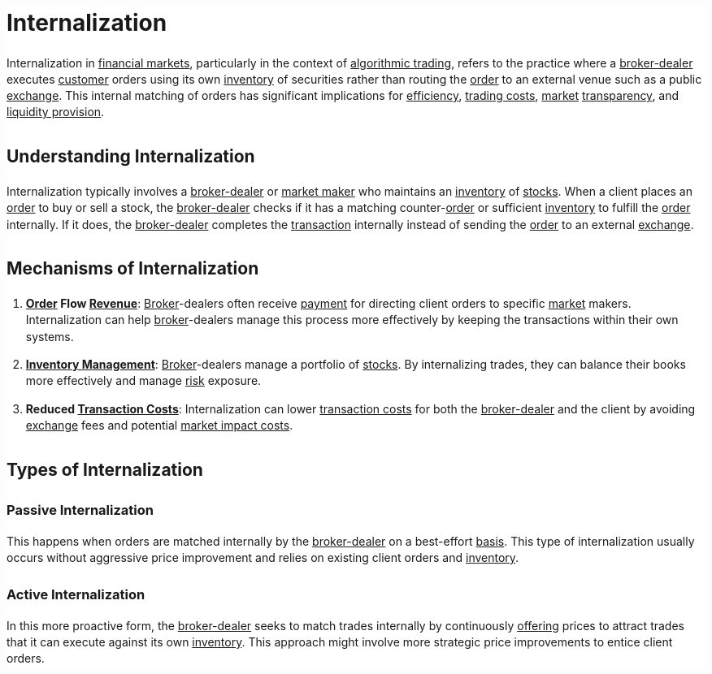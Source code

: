 # Internalization

Internalization in [financial markets](../f/financial_market.md), particularly in the context of [algorithmic trading](../a/accountability.md), refers to the practice where a [broker-dealer](../b/broker-dealer.md) executes [customer](../c/customer.md) orders using its own [inventory](../i/inventory.md) of securities rather than routing the [order](../o/order.md) to an external venue such as a public [exchange](../e/exchange.md). This internal matching of orders has significant implications for [efficiency](../e/efficiency.md), [trading costs](../t/trading_costs.md), [market](../m/market.md) [transparency](../t/transparency.md), and [liquidity provision](../l/liquidity_provision.md).

## Understanding Internalization

Internalization typically involves a [broker-dealer](../b/broker-dealer.md) or [market maker](../m/market_maker.md) who maintains an [inventory](../i/inventory.md) of [stocks](../s/stock.md). When a client places an [order](../o/order.md) to buy or sell a stock, the [broker-dealer](../b/broker-dealer.md) checks if it has a matching counter-[order](../o/order.md) or sufficient [inventory](../i/inventory.md) to fulfill the [order](../o/order.md) internally. If it does, the [broker-dealer](../b/broker-dealer.md) completes the [transaction](../t/transaction.md) internally instead of sending the [order](../o/order.md) to an external [exchange](../e/exchange.md). 

## Mechanisms of Internalization

1. **[Order](../o/order.md) Flow [Revenue](../r/revenue.md)**: [Broker](../b/broker.md)-dealers often receive [payment](../p/payment.md) for directing client orders to specific [market](../m/market.md) makers. Internalization can help [broker](../b/broker.md)-dealers manage this process more effectively by keeping the transactions within their own systems.
  
2. **[Inventory Management](../i/inventory_management.md)**: [Broker](../b/broker.md)-dealers manage a portfolio of [stocks](../s/stock.md). By internalizing trades, they can balance their books more effectively and manage [risk](../r/risk.md) exposure.

3. **Reduced [Transaction Costs](../t/transaction_costs.md)**: Internalization can lower [transaction costs](../t/transaction_costs.md) for both the [broker-dealer](../b/broker-dealer.md) and the client by avoiding [exchange](../e/exchange.md) fees and potential [market impact costs](../m/market_impact_costs.md).

## Types of Internalization

### Passive Internalization

This happens when orders are matched internally by the [broker-dealer](../b/broker-dealer.md) on a best-effort [basis](../b/basis.md). This type of internalization usually occurs without aggressive price improvement and relies on existing client orders and [inventory](../i/inventory.md).

### Active Internalization

In this more proactive form, the [broker-dealer](../b/broker-dealer.md) seeks to match trades internally by continuously [offering](../o/offering.md) prices to attract trades that it can execute against its own [inventory](../i/inventory.md). This approach might involve more strategic price improvements to entice client orders.
